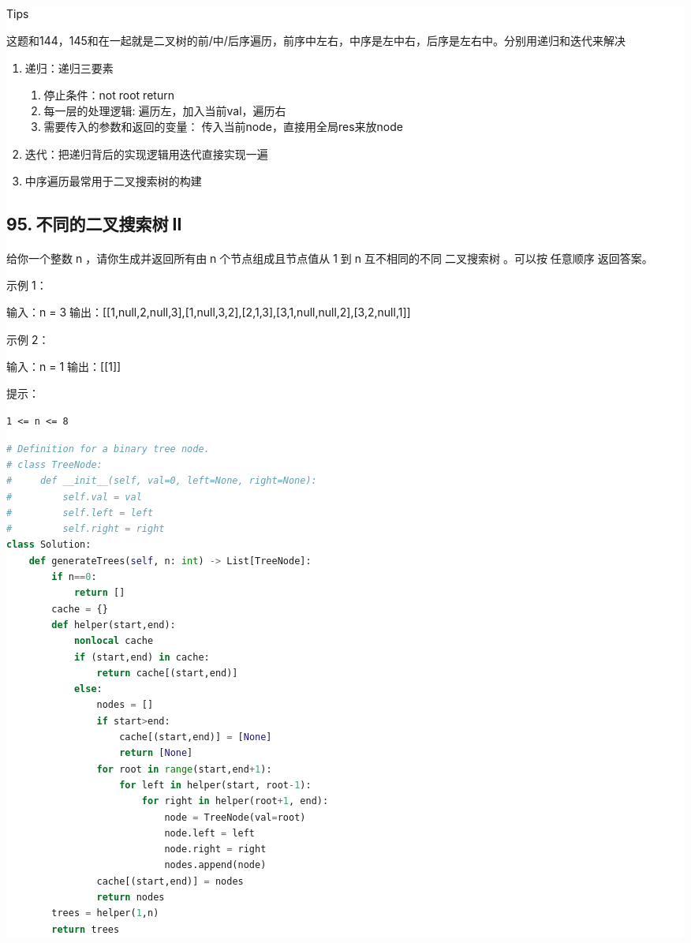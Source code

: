 

Tips

这题和144，145和在一起就是二叉树的前/中/后序遍历，前序中左右，中序是左中右，后序是左右中。分别用递归和迭代来解决

1. 递归：递归三要素
   1. 停止条件：not root return
   2. 每一层的处理逻辑: 遍历左，加入当前val，遍历右
   3. 需要传入的参数和返回的变量： 传入当前node，直接用全局res来放node
2. 迭代：把递归背后的实现逻辑用迭代直接实现一遍

3. 中序遍历最常用于二叉搜索树的构建

## 95. 不同的二叉搜索树 II
给你一个整数 n ，请你生成并返回所有由 n 个节点组成且节点值从 1 到 n 互不相同的不同 二叉搜索树 。可以按 任意顺序 返回答案。

 

示例 1：

输入：n = 3
输出：[[1,null,2,null,3],[1,null,3,2],[2,1,3],[3,1,null,null,2],[3,2,null,1]]

示例 2：

输入：n = 1
输出：[[1]]

 

提示：

    1 <= n <= 8



```python
# Definition for a binary tree node.
# class TreeNode:
#     def __init__(self, val=0, left=None, right=None):
#         self.val = val
#         self.left = left
#         self.right = right
class Solution:
    def generateTrees(self, n: int) -> List[TreeNode]:
        if n==0:
            return []
        cache = {} 
        def helper(start,end):
            nonlocal cache 
            if (start,end) in cache:
                return cache[(start,end)]
            else:
                nodes = [] 
                if start>end:
                    cache[(start,end)] = [None]
                    return [None]
                for root in range(start,end+1):
                    for left in helper(start, root-1):
                        for right in helper(root+1, end):
                            node = TreeNode(val=root)
                            node.left = left 
                            node.right = right 
                            nodes.append(node)
                cache[(start,end)] = nodes 
                return nodes 
        trees = helper(1,n)
        return trees 
```
